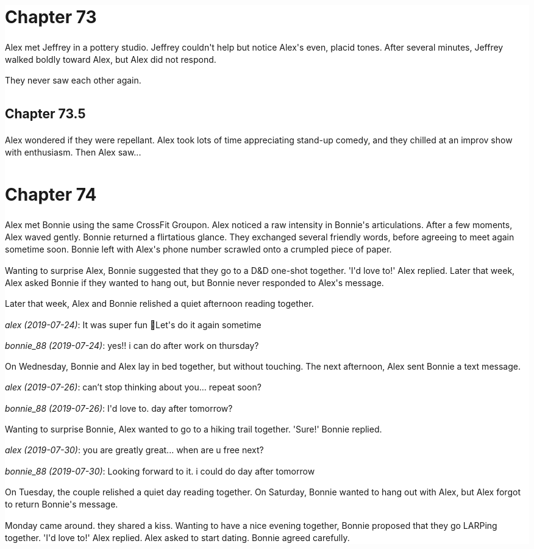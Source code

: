 # Chapter 73
Alex met Jeffrey in a pottery studio. 
Jeffrey couldn't help but notice Alex's even, placid tones. After several minutes, Jeffrey walked boldly toward Alex, but Alex did not respond. 


They never saw each other again.


## Chapter 73.5
Alex wondered if they were repellant.
Alex took lots of time appreciating stand-up comedy, and they chilled at an improv show with enthusiasm.
Then Alex saw...

# Chapter 74
Alex met Bonnie using the same CrossFit Groupon. 
Alex noticed a raw intensity in Bonnie's articulations. After a few moments, Alex waved gently. Bonnie returned a flirtatious glance. They exchanged several friendly words, before agreeing to meet again sometime soon. Bonnie left with Alex's phone number scrawled onto a crumpled piece of paper. 


Wanting to surprise Alex, Bonnie suggested that they go to a D&D one-shot together. 'I'd love to!' Alex replied.
Later that week,  Alex asked Bonnie if they wanted to hang out, but Bonnie never responded to Alex's message. 

Later that week,  Alex and Bonnie relished a quiet afternoon reading together.



*alex (2019-07-24)*: It was super fun 💋Let's do it again sometime

*bonnie_88 (2019-07-24)*: yes!! i can do after work on thursday?

On Wednesday,  Bonnie and Alex lay in bed together, but without touching.
The next afternoon, Alex sent Bonnie a text message.


*alex (2019-07-26)*: can’t stop thinking about you... repeat soon?

*bonnie_88 (2019-07-26)*: I'd love to. day after tomorrow?

Wanting to surprise Bonnie, Alex wanted to go to a hiking trail together. 'Sure!' Bonnie replied.

*alex (2019-07-30)*: you are greatly great... when are u free next?

*bonnie_88 (2019-07-30)*: Looking forward to it. i could do day after tomorrow

On Tuesday,  the couple relished a quiet day reading together.
On Saturday,  Bonnie wanted to hang out with Alex, but Alex forgot to return Bonnie's message. 

Monday came around.  they shared a kiss.
Wanting to have a nice evening together, Bonnie proposed that they go LARPing together. 'I'd love to!' Alex replied.
Alex asked to start dating. Bonnie agreed carefully. 
